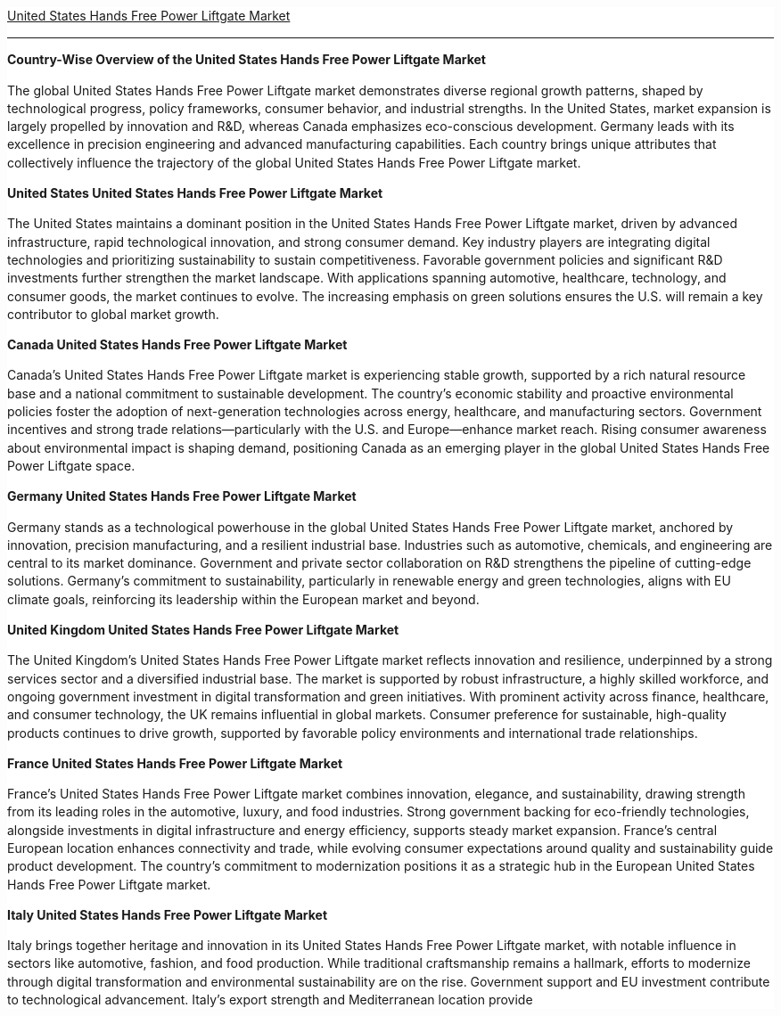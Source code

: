 <a href="https://www.marketresearchintellect.com/ask-for-discount/?rid=304747&amp;utm_source=Github-April&amp;utm_medium=016">United States Hands Free Power Liftgate Market</a></p></blockquote><hr /><p class="" data-start="217" data-end="261"><strong data-start="217" data-end="261">Country-Wise Overview of the United States Hands Free Power Liftgate Market</strong></p><p class="" data-start="263" data-end="774">The global United States Hands Free Power Liftgate market demonstrates diverse regional growth patterns, shaped by technological progress, policy frameworks, consumer behavior, and industrial strengths. In the United States, market expansion is largely propelled by innovation and R&amp;D, whereas Canada emphasizes eco-conscious development. Germany leads with its excellence in precision engineering and advanced manufacturing capabilities. Each country brings unique attributes that collectively influence the trajectory of the global United States Hands Free Power Liftgate market.</p><p class="" data-start="776" data-end="1421"><strong data-start="776" data-end="805">United States United States Hands Free Power Liftgate Market</strong></p><p class="" data-start="776" data-end="1421">The United States maintains a dominant position in the United States Hands Free Power Liftgate market, driven by advanced infrastructure, rapid technological innovation, and strong consumer demand. Key industry players are integrating digital technologies and prioritizing sustainability to sustain competitiveness. Favorable government policies and significant R&amp;D investments further strengthen the market landscape. With applications spanning automotive, healthcare, technology, and consumer goods, the market continues to evolve. The increasing emphasis on green solutions ensures the U.S. will remain a key contributor to global market growth.</p><p class="" data-start="1423" data-end="2019"><strong data-start="1423" data-end="1445">Canada United States Hands Free Power Liftgate Market</strong></p><p class="" data-start="1423" data-end="2019">Canada&rsquo;s United States Hands Free Power Liftgate market is experiencing stable growth, supported by a rich natural resource base and a national commitment to sustainable development. The country&rsquo;s economic stability and proactive environmental policies foster the adoption of next-generation technologies across energy, healthcare, and manufacturing sectors. Government incentives and strong trade relations&mdash;particularly with the U.S. and Europe&mdash;enhance market reach. Rising consumer awareness about environmental impact is shaping demand, positioning Canada as an emerging player in the global United States Hands Free Power Liftgate space.</p><p class="" data-start="2021" data-end="2591"><strong data-start="2021" data-end="2044">Germany United States Hands Free Power Liftgate Market</strong></p><p class="" data-start="2021" data-end="2591">Germany stands as a technological powerhouse in the global United States Hands Free Power Liftgate market, anchored by innovation, precision manufacturing, and a resilient industrial base. Industries such as automotive, chemicals, and engineering are central to its market dominance. Government and private sector collaboration on R&amp;D strengthens the pipeline of cutting-edge solutions. Germany&rsquo;s commitment to sustainability, particularly in renewable energy and green technologies, aligns with EU climate goals, reinforcing its leadership within the European market and beyond.</p><p class="" data-start="2593" data-end="3221"><strong data-start="2593" data-end="2623">United Kingdom United States Hands Free Power Liftgate Market</strong></p><p class="" data-start="2593" data-end="3221">The United Kingdom&rsquo;s United States Hands Free Power Liftgate market reflects innovation and resilience, underpinned by a strong services sector and a diversified industrial base. The market is supported by robust infrastructure, a highly skilled workforce, and ongoing government investment in digital transformation and green initiatives. With prominent activity across finance, healthcare, and consumer technology, the UK remains influential in global markets. Consumer preference for sustainable, high-quality products continues to drive growth, supported by favorable policy environments and international trade relationships.</p><p class="" data-start="3223" data-end="3838"><strong data-start="3223" data-end="3245">France United States Hands Free Power Liftgate Market</strong></p><p class="" data-start="3223" data-end="3838">France&rsquo;s United States Hands Free Power Liftgate market combines innovation, elegance, and sustainability, drawing strength from its leading roles in the automotive, luxury, and food industries. Strong government backing for eco-friendly technologies, alongside investments in digital infrastructure and energy efficiency, supports steady market expansion. France&rsquo;s central European location enhances connectivity and trade, while evolving consumer expectations around quality and sustainability guide product development. The country&rsquo;s commitment to modernization positions it as a strategic hub in the European United States Hands Free Power Liftgate market.</p><p class="" data-start="3840" data-end="4422"><strong data-start="3840" data-end="3861">Italy United States Hands Free Power Liftgate Market</strong></p><p class="" data-start="3840" data-end="4422">Italy brings together heritage and innovation in its United States Hands Free Power Liftgate market, with notable influence in sectors like automotive, fashion, and food production. While traditional craftsmanship remains a hallmark, efforts to modernize through digital transformation and environmental sustainability are on the rise. Government support and EU investment contribute to technological advancement. Italy&rsquo;s export strength and Mediterranean location provide